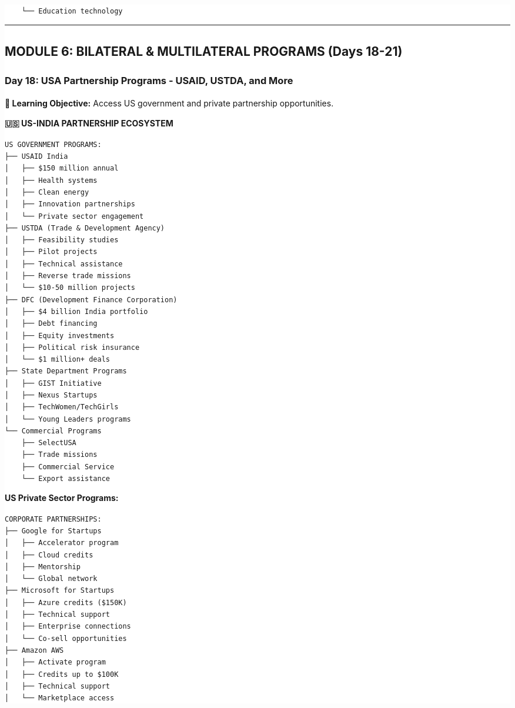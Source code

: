 ```
    └── Education technology
```

---

## MODULE 6: BILATERAL & MULTILATERAL PROGRAMS (Days 18-21)

### Day 18: USA Partnership Programs - USAID, USTDA, and More

**🎯 Learning Objective:** Access US government and private partnership opportunities.

**🇺🇸 US-INDIA PARTNERSHIP ECOSYSTEM**

```
US GOVERNMENT PROGRAMS:
├── USAID India
│   ├── $150 million annual
│   ├── Health systems
│   ├── Clean energy
│   ├── Innovation partnerships
│   └── Private sector engagement
├── USTDA (Trade & Development Agency)
│   ├── Feasibility studies
│   ├── Pilot projects
│   ├── Technical assistance
│   ├── Reverse trade missions
│   └── $10-50 million projects
├── DFC (Development Finance Corporation)
│   ├── $4 billion India portfolio
│   ├── Debt financing
│   ├── Equity investments
│   ├── Political risk insurance
│   └── $1 million+ deals
├── State Department Programs
│   ├── GIST Initiative
│   ├── Nexus Startups
│   ├── TechWomen/TechGirls
│   └── Young Leaders programs
└── Commercial Programs
    ├── SelectUSA
    ├── Trade missions
    ├── Commercial Service
    └── Export assistance
```

**US Private Sector Programs:**

```
CORPORATE PARTNERSHIPS:
├── Google for Startups
│   ├── Accelerator program
│   ├── Cloud credits
│   ├── Mentorship
│   └── Global network
├── Microsoft for Startups
│   ├── Azure credits ($150K)
│   ├── Technical support
│   ├── Enterprise connections
│   └── Co-sell opportunities
├── Amazon AWS
│   ├── Activate program
│   ├── Credits up to $100K
│   ├── Technical support
│   └── Marketplace access
```